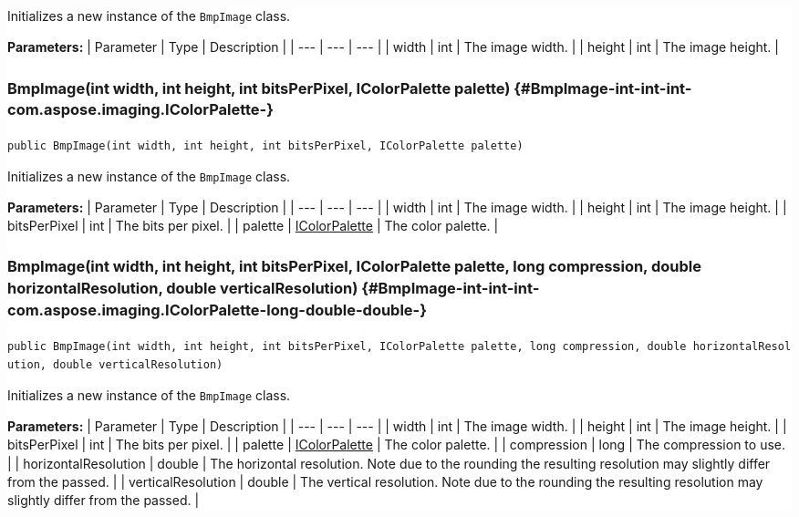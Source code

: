 
Initializes a new instance of the `BmpImage` class.

**Parameters:**
| Parameter | Type | Description |
| --- | --- | --- |
| width | int | The image width. |
| height | int | The image height. |

### BmpImage(int width, int height, int bitsPerPixel, IColorPalette palette) {#BmpImage-int-int-int-com.aspose.imaging.IColorPalette-}
```
public BmpImage(int width, int height, int bitsPerPixel, IColorPalette palette)
```


Initializes a new instance of the `BmpImage` class.

**Parameters:**
| Parameter | Type | Description |
| --- | --- | --- |
| width | int | The image width. |
| height | int | The image height. |
| bitsPerPixel | int | The bits per pixel. |
| palette | [IColorPalette](../../com.aspose.imaging/icolorpalette) | The color palette. |

### BmpImage(int width, int height, int bitsPerPixel, IColorPalette palette, long compression, double horizontalResolution, double verticalResolution) {#BmpImage-int-int-int-com.aspose.imaging.IColorPalette-long-double-double-}
```
public BmpImage(int width, int height, int bitsPerPixel, IColorPalette palette, long compression, double horizontalResolution, double verticalResolution)
```


Initializes a new instance of the `BmpImage` class.

**Parameters:**
| Parameter | Type | Description |
| --- | --- | --- |
| width | int | The image width. |
| height | int | The image height. |
| bitsPerPixel | int | The bits per pixel. |
| palette | [IColorPalette](../../com.aspose.imaging/icolorpalette) | The color palette. |
| compression | long | The compression to use. |
| horizontalResolution | double | The horizontal resolution. Note due to the rounding the resulting resolution may slightly differ from the passed. |
| verticalResolution | double | The vertical resolution. Note due to the rounding the resulting resolution may slightly differ from the passed. |
